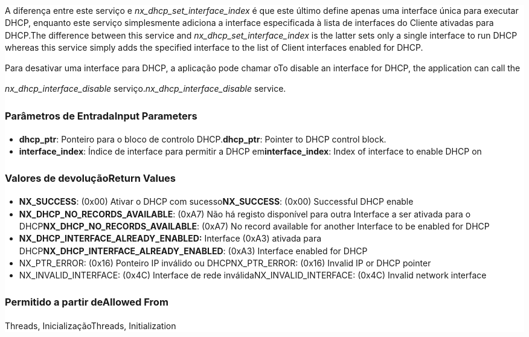 <span data-ttu-id="2b28c-184">A diferença entre este serviço e *nx_dhcp_set_interface_index* é que este último define apenas uma interface única para executar DHCP, enquanto este serviço simplesmente adiciona a interface especificada à lista de interfaces do Cliente ativadas para DHCP.</span><span class="sxs-lookup"><span data-stu-id="2b28c-184">The difference between this service and *nx_dhcp_set_interface_index* is the latter sets only a single interface to run DHCP whereas this service simply adds the specified interface to the list of Client interfaces enabled for DHCP.</span></span>

<span data-ttu-id="2b28c-185">Para desativar uma interface para DHCP, a aplicação pode chamar o</span><span class="sxs-lookup"><span data-stu-id="2b28c-185">To disable an interface for DHCP, the application can call the</span></span>

<span data-ttu-id="2b28c-186">*nx_dhcp_interface_disable* serviço.</span><span class="sxs-lookup"><span data-stu-id="2b28c-186">*nx_dhcp_interface_disable* service.</span></span>

### <a name="input-parameters"></a><span data-ttu-id="2b28c-187">Parâmetros de Entrada</span><span class="sxs-lookup"><span data-stu-id="2b28c-187">Input Parameters</span></span>

- <span data-ttu-id="2b28c-188">**dhcp_ptr**: Ponteiro para o bloco de controlo DHCP.</span><span class="sxs-lookup"><span data-stu-id="2b28c-188">**dhcp_ptr**: Pointer to DHCP control block.</span></span>  
- <span data-ttu-id="2b28c-189">**interface_index**: Índice de interface para permitir a DHCP em</span><span class="sxs-lookup"><span data-stu-id="2b28c-189">**interface_index**: Index of interface to enable DHCP on</span></span>

### <a name="return-values"></a><span data-ttu-id="2b28c-190">Valores de devolução</span><span class="sxs-lookup"><span data-stu-id="2b28c-190">Return Values</span></span>

- <span data-ttu-id="2b28c-191">**NX_SUCCESS**: (0x00) Ativar o DHCP com sucesso</span><span class="sxs-lookup"><span data-stu-id="2b28c-191">**NX_SUCCESS**: (0x00) Successful DHCP enable</span></span>
- <span data-ttu-id="2b28c-192">**NX_DHCP_NO_RECORDS_AVAILABLE**: (0xA7) Não há registo disponível para outra Interface a ser ativada para o DHCP</span><span class="sxs-lookup"><span data-stu-id="2b28c-192">**NX_DHCP_NO_RECORDS_AVAILABLE**: (0xA7) No record available for another Interface to be enabled for DHCP</span></span>
- <span data-ttu-id="2b28c-193">**NX_DHCP_INTERFACE_ALREADY_ENABLED:** Interface (0xA3) ativada para DHCP</span><span class="sxs-lookup"><span data-stu-id="2b28c-193">**NX_DHCP_INTERFACE_ALREADY_ENABLED**: (0xA3) Interface enabled for DHCP</span></span>
- <span data-ttu-id="2b28c-194">NX_PTR_ERROR: (0x16) Ponteiro IP inválido ou DHCP</span><span class="sxs-lookup"><span data-stu-id="2b28c-194">NX_PTR_ERROR: (0x16) Invalid IP or DHCP pointer</span></span>
- <span data-ttu-id="2b28c-195">NX_INVALID_INTERFACE: (0x4C) Interface de rede inválida</span><span class="sxs-lookup"><span data-stu-id="2b28c-195">NX_INVALID_INTERFACE: (0x4C) Invalid network interface</span></span>

### <a name="allowed-from"></a><span data-ttu-id="2b28c-196">Permitido a partir de</span><span class="sxs-lookup"><span data-stu-id="2b28c-196">Allowed From</span></span>

<span data-ttu-id="2b28c-197">Threads, Inicialização</span><span class="sxs-lookup"><span data-stu-id="2b28c-197">Threads, Initialization</span></span>
